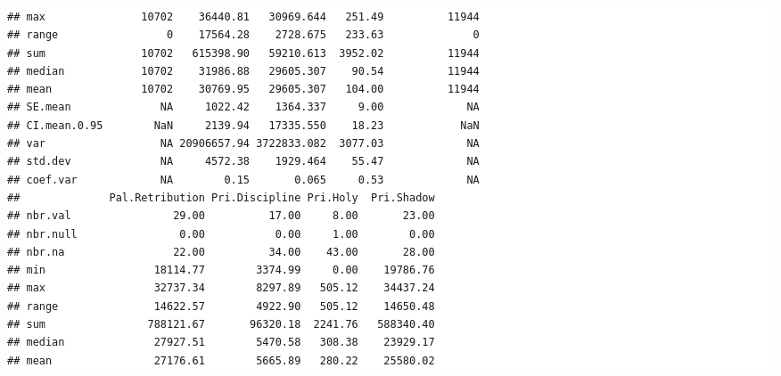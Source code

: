     ## max               10702    36440.81   30969.644   251.49          11944
    ## range                 0    17564.28    2728.675   233.63              0
    ## sum               10702   615398.90   59210.613  3952.02          11944
    ## median            10702    31986.88   29605.307    90.54          11944
    ## mean              10702    30769.95   29605.307   104.00          11944
    ## SE.mean              NA     1022.42    1364.337     9.00             NA
    ## CI.mean.0.95        NaN     2139.94   17335.550    18.23            NaN
    ## var                  NA 20906657.94 3722833.082  3077.03             NA
    ## std.dev              NA     4572.38    1929.464    55.47             NA
    ## coef.var             NA        0.15       0.065     0.53             NA
    ##              Pal.Retribution Pri.Discipline Pri.Holy  Pri.Shadow
    ## nbr.val                29.00          17.00     8.00       23.00
    ## nbr.null                0.00           0.00     1.00        0.00
    ## nbr.na                 22.00          34.00    43.00       28.00
    ## min                 18114.77        3374.99     0.00    19786.76
    ## max                 32737.34        8297.89   505.12    34437.24
    ## range               14622.57        4922.90   505.12    14650.48
    ## sum                788121.67       96320.18  2241.76   588340.40
    ## median              27927.51        5470.58   308.38    23929.17
    ## mean                27176.61        5665.89   280.22    25580.02